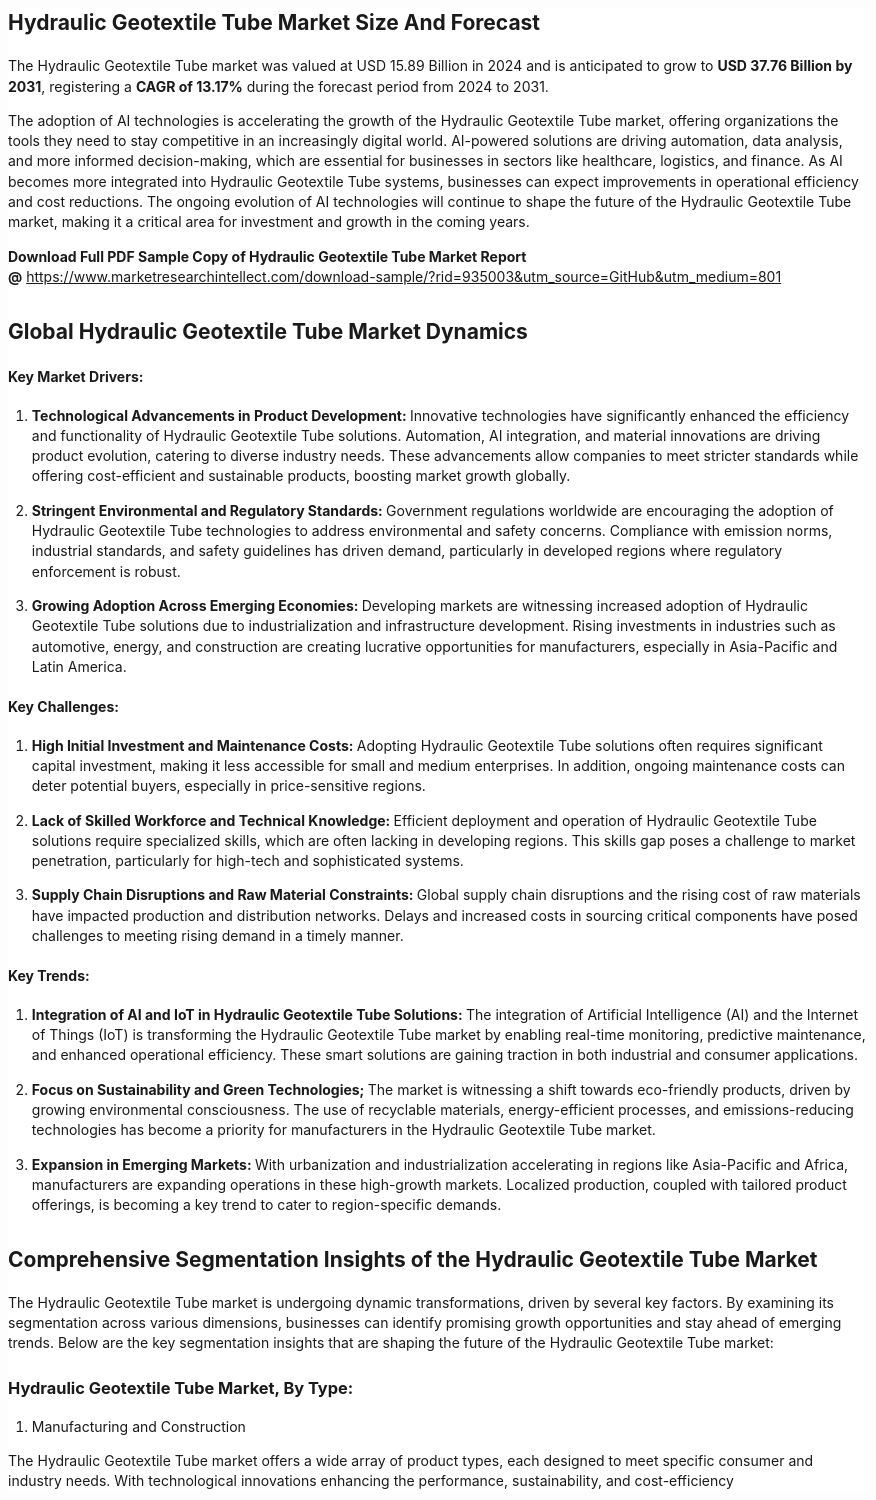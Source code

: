 <h2>Hydraulic Geotextile Tube Market Size And Forecast</h2><p>The Hydraulic Geotextile Tube market was valued at USD 15.89 Billion in 2024 and is anticipated to grow to <strong>USD 37.76 Billion by 2031</strong>, registering a <strong>CAGR of 13.17%</strong> during the forecast period from 2024 to 2031.</p><p>The adoption of AI technologies is accelerating the growth of the Hydraulic Geotextile Tube market, offering organizations the tools they need to stay competitive in an increasingly digital world. AI-powered solutions are driving automation, data analysis, and more informed decision-making, which are essential for businesses in sectors like healthcare, logistics, and finance. As AI becomes more integrated into Hydraulic Geotextile Tube systems, businesses can expect improvements in operational efficiency and cost reductions. The ongoing evolution of AI technologies will continue to shape the future of the Hydraulic Geotextile Tube market, making it a critical area for investment and growth in the coming years.</p><p><strong>Download Full PDF Sample Copy of Hydraulic Geotextile Tube Market Report @</strong>&nbsp;<a href="https://www.marketresearchintellect.com/download-sample/?rid=935003&amp;utm_source=GitHub&amp;utm_medium=801">https://www.marketresearchintellect.com/download-sample/?rid=935003&amp;utm_source=GitHub&amp;utm_medium=801</a></p><h2>Global Hydraulic Geotextile Tube Market Dynamics</h2><h4><strong>Key Market Drivers:</strong></h4><ol><li><p><strong>Technological Advancements in Product Development:&nbsp;</strong>Innovative technologies have significantly enhanced the efficiency and functionality of Hydraulic Geotextile Tube solutions. Automation, AI integration, and material innovations are driving product evolution, catering to diverse industry needs. These advancements allow companies to meet stricter standards while offering cost-efficient and sustainable products, boosting market growth globally.</p></li><li><p><strong>Stringent Environmental and Regulatory Standards:&nbsp;</strong>Government regulations worldwide are encouraging the adoption of Hydraulic Geotextile Tube technologies to address environmental and safety concerns. Compliance with emission norms, industrial standards, and safety guidelines has driven demand, particularly in developed regions where regulatory enforcement is robust.</p></li><li><p><strong>Growing Adoption Across Emerging Economies:&nbsp;</strong>Developing markets are witnessing increased adoption of Hydraulic Geotextile Tube solutions due to industrialization and infrastructure development. Rising investments in industries such as automotive, energy, and construction are creating lucrative opportunities for manufacturers, especially in Asia-Pacific and Latin America.</p></li></ol><h4><strong>Key Challenges:</strong></h4><ol><li><p><strong>High Initial Investment and Maintenance Costs:&nbsp;</strong>Adopting Hydraulic Geotextile Tube solutions often requires significant capital investment, making it less accessible for small and medium enterprises. In addition, ongoing maintenance costs can deter potential buyers, especially in price-sensitive regions.</p></li><li><p><strong>Lack of Skilled Workforce and Technical Knowledge:&nbsp;</strong>Efficient deployment and operation of Hydraulic Geotextile Tube solutions require specialized skills, which are often lacking in developing regions. This skills gap poses a challenge to market penetration, particularly for high-tech and sophisticated systems.</p></li><li><p><strong>Supply Chain Disruptions and Raw Material Constraints:&nbsp;</strong>Global supply chain disruptions and the rising cost of raw materials have impacted production and distribution networks. Delays and increased costs in sourcing critical components have posed challenges to meeting rising demand in a timely manner.</p></li></ol><h4><strong>Key Trends:</strong></h4><ol><li><p><strong>Integration of AI and IoT in Hydraulic Geotextile Tube Solutions:&nbsp;</strong>The integration of Artificial Intelligence (AI) and the Internet of Things (IoT) is transforming the Hydraulic Geotextile Tube market by enabling real-time monitoring, predictive maintenance, and enhanced operational efficiency. These smart solutions are gaining traction in both industrial and consumer applications.</p></li><li><p><strong>Focus on Sustainability and Green Technologies;&nbsp;</strong>The market is witnessing a shift towards eco-friendly products, driven by growing environmental consciousness. The use of recyclable materials, energy-efficient processes, and emissions-reducing technologies has become a priority for manufacturers in the Hydraulic Geotextile Tube market.</p></li><li><p><strong>Expansion in Emerging Markets:&nbsp;</strong>With urbanization and industrialization accelerating in regions like Asia-Pacific and Africa, manufacturers are expanding operations in these high-growth markets. Localized production, coupled with tailored product offerings, is becoming a key trend to cater to region-specific demands.</p></li></ol><div class="article-main__content" data-test-id="publishing-text-block"><h2>Comprehensive Segmentation Insights of the Hydraulic Geotextile Tube Market</h2><p>The Hydraulic Geotextile Tube market is undergoing dynamic transformations, driven by several key factors. By examining its segmentation across various dimensions, businesses can identify promising growth opportunities and stay ahead of emerging trends. Below are the key segmentation insights that are shaping the future of the Hydraulic Geotextile Tube market:</p><h3><strong>Hydraulic Geotextile Tube Market, By Type:<br /></strong></h3><ol><li>Manufacturing and Construction</li></ol><p>The Hydraulic Geotextile Tube market offers a wide array of product types, each designed to meet specific consumer and industry needs. With technological innovations enhancing the performance, sustainability, and cost-efficiency